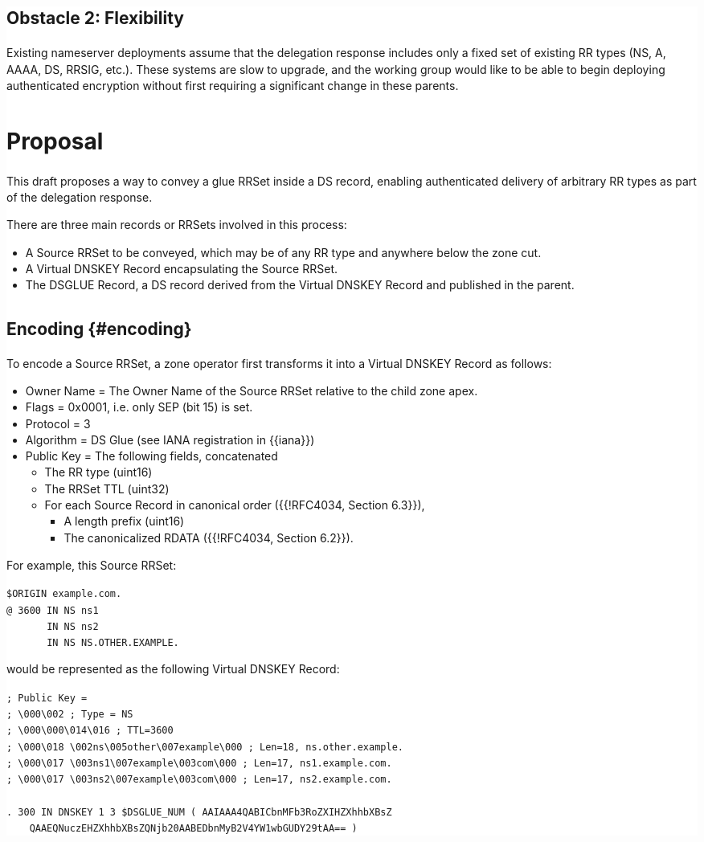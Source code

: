 ## Obstacle 2: Flexibility

Existing nameserver deployments assume that the delegation response includes only a fixed set of existing RR types (NS, A, AAAA, DS, RRSIG, etc.).  These systems are slow to upgrade, and the working group would like to be able to begin deploying authenticated encryption without first requiring a significant change in these parents.

# Proposal

This draft proposes a way to convey a glue RRSet inside a DS record, enabling authenticated delivery of arbitrary RR types as part of the delegation response.

There are three main records or RRSets involved in this process:

* A Source RRSet to be conveyed, which may be of any RR type and anywhere below the zone cut.
* A Virtual DNSKEY Record encapsulating the Source RRSet.
* The DSGLUE Record, a DS record derived from the Virtual DNSKEY Record and published in the parent.

## Encoding {#encoding}

To encode a Source RRSet, a zone operator first transforms it into a Virtual DNSKEY Record as follows:

* Owner Name = The Owner Name of the Source RRSet relative to the child zone apex.
* Flags = 0x0001, i.e. only SEP (bit 15) is set.
* Protocol = 3
* Algorithm = DS Glue (see IANA registration in {{iana}})
* Public Key = The following fields, concatenated
  - The RR type (uint16)
  - The RRSet TTL (uint32)
  - For each Source Record in canonical order ({{!RFC4034, Section 6.3}}),
    - A length prefix (uint16)
    - The canonicalized RDATA ({{!RFC4034, Section 6.2}}).

For example, this Source RRSet:

~~~
$ORIGIN example.com.
@ 3600 IN NS ns1
       IN NS ns2
       IN NS NS.OTHER.EXAMPLE.
~~~

would be represented as the following Virtual DNSKEY Record:

~~~
; Public Key =
; \000\002 ; Type = NS
; \000\000\014\016 ; TTL=3600
; \000\018 \002ns\005other\007example\000 ; Len=18, ns.other.example.
; \000\017 \003ns1\007example\003com\000 ; Len=17, ns1.example.com.
; \000\017 \003ns2\007example\003com\000 ; Len=17, ns2.example.com.

. 300 IN DNSKEY 1 3 $DSGLUE_NUM ( AAIAAA4QABICbnMFb3RoZXIHZXhhbXBsZ
    QAAEQNuczEHZXhhbXBsZQNjb20AABEDbnMyB2V4YW1wbGUDY29tAA== )
~~~
